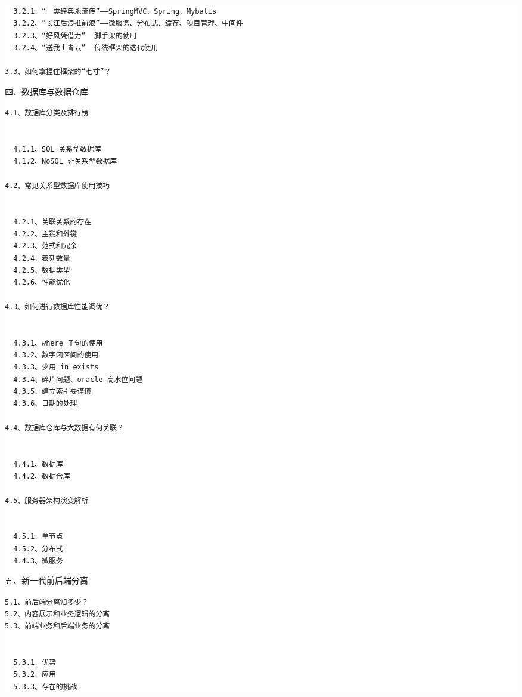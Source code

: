       3.2.1、“一类经典永流传”——SpringMVC、Spring、Mybatis 
      3.2.2、“长江后浪推前浪”——微服务、分布式、缓存、项目管理、中间件 
      3.2.3、“好风凭借力”——脚手架的使用 
      3.2.4、“送我上青云”——传统框架的迭代使用 
       
    3.3、如何拿捏住框架的“七寸”？ 
     
  四、数据库与数据仓库 
   
    
    4.1、数据库分类及排行榜 
     
      
      4.1.1、SQL 关系型数据库 
      4.1.2、NoSQL 非关系型数据库 
       
    4.2、常见关系型数据库使用技巧 
     
      
      4.2.1、关联关系的存在 
      4.2.2、主键和外键 
      4.2.3、范式和冗余 
      4.2.4、表列数量 
      4.2.5、数据类型 
      4.2.6、性能优化 
       
    4.3、如何进行数据库性能调优？ 
     
      
      4.3.1、where 子句的使用 
      4.3.2、数字闭区间的使用 
      4.3.3、少用 in exists 
      4.3.4、碎片问题、oracle 高水位问题 
      4.3.5、建立索引要谨慎 
      4.3.6、日期的处理 
       
    4.4、数据库仓库与大数据有何关联？ 
     
      
      4.4.1、数据库 
      4.4.2、数据仓库 
       
    4.5、服务器架构演变解析 
     
      
      4.5.1、单节点 
      4.5.2、分布式 
      4.4.3、微服务 
       
     
  五、新一代前后端分离 
   
    
    5.1、前后端分离知多少？ 
    5.2、内容展示和业务逻辑的分离 
    5.3、前端业务和后端业务的分离 
     
      
      5.3.1、优势 
      5.3.2、应用 
      5.3.3、存在的挑战 
       
